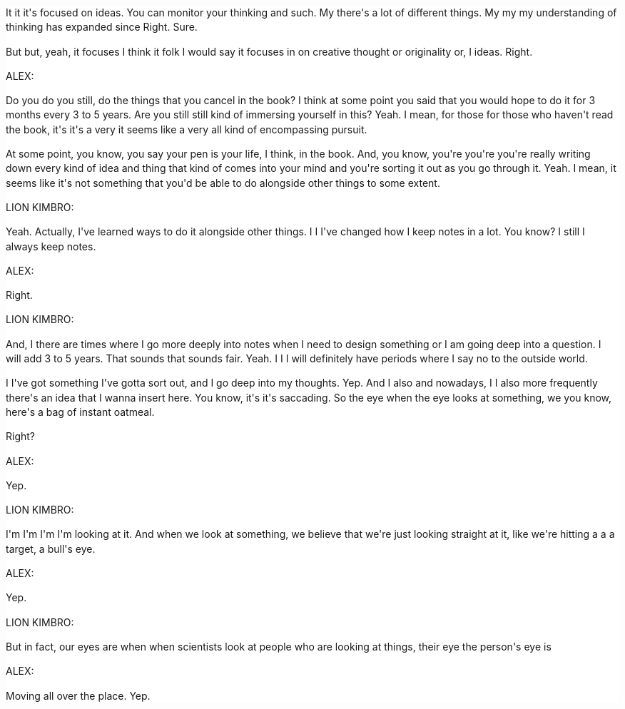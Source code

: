 It it it's focused on ideas. You can monitor your thinking and such. My there's a lot of different things. My my my understanding of thinking has expanded since Right. Sure.

But but, yeah, it focuses I think it folk I would say it focuses in on creative thought or originality or, I ideas. Right.

ALEX:

Do you do you still, do the things that you cancel in the book? I think at some point you said that you would hope to do it for 3 months every 3 to 5 years. Are you still still kind of immersing yourself in this? Yeah. I mean, for those for those who haven't read the book, it's it's a very it seems like a very all kind of encompassing pursuit.

At some point, you know, you say your pen is your life, I think, in the book. And, you know, you're you're you're really writing down every kind of idea and thing that kind of comes into your mind and you're sorting it out as you go through it. Yeah. I mean, it seems like it's not something that you'd be able to do alongside other things to some extent.

LION KIMBRO:

Yeah. Actually, I've learned ways to do it alongside other things. I I I've changed how I keep notes in a lot. You know? I still I always keep notes.

ALEX:

Right.

LION KIMBRO:

And, I there are times where I go more deeply into notes when I need to design something or I am going deep into a question. I will add 3 to 5 years. That sounds that sounds fair. Yeah. I I I will definitely have periods where I say no to the outside world.

I I've got something I've gotta sort out, and I go deep into my thoughts. Yep. And I also and nowadays, I I also more frequently there's an idea that I wanna insert here. You know, it's it's saccading. So the eye when the eye looks at something, we you know, here's a bag of instant oatmeal.

Right?

ALEX:

Yep.

LION KIMBRO:

I'm I'm I'm I'm looking at it. And when we look at something, we believe that we're just looking straight at it, like we're hitting a a a target, a bull's eye.

ALEX:

Yep.

LION KIMBRO:

But in fact, our eyes are when when scientists look at people who are looking at things, their eye the person's eye is

ALEX:

Moving all over the place. Yep.
